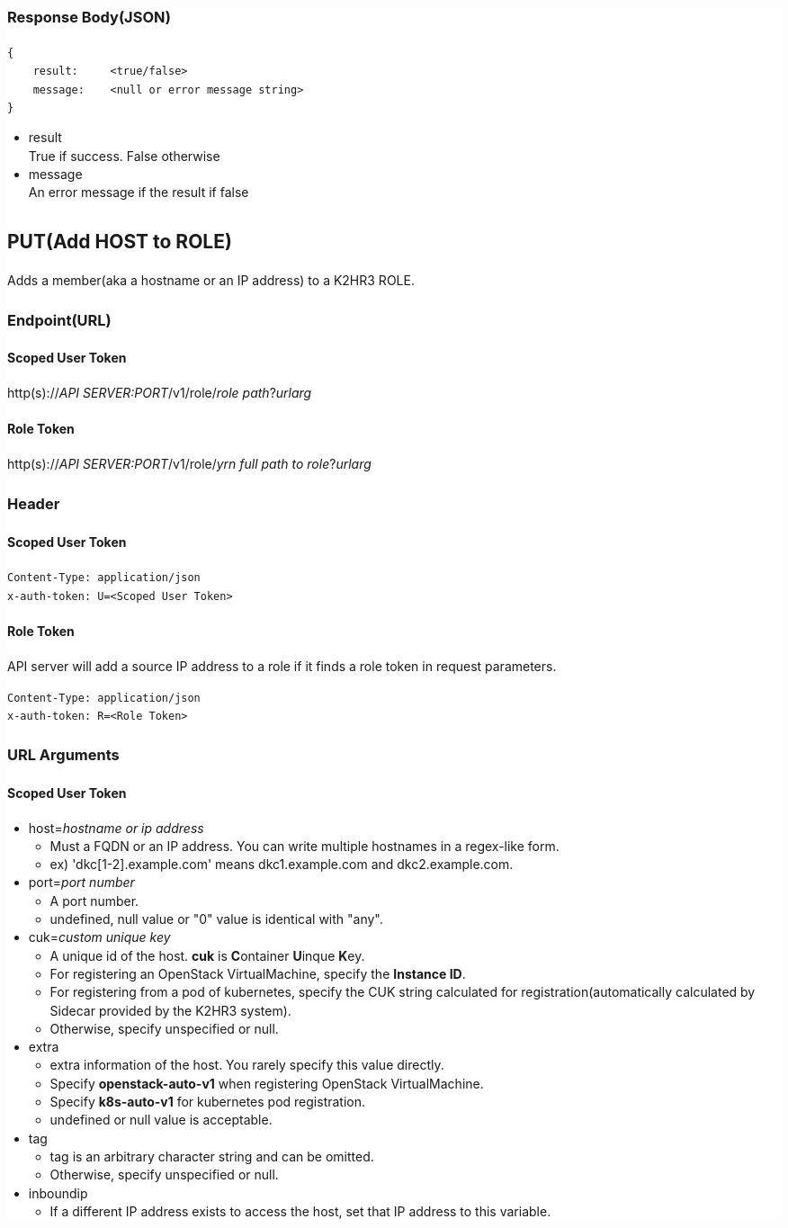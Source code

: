 ### Response Body(JSON)
```
{
    result:     <true/false>
    message:    <null or error message string>
}
```

- result  
True if success. False otherwise
- message  
An error message if the result if false


## PUT(Add HOST to ROLE)

Adds a member(aka a hostname or an IP address) to a K2HR3 ROLE.

### Endpoint(URL)
#### Scoped User Token
http(s)://_API SERVER:PORT_/v1/role/_role path_?_urlarg_
#### Role Token
http(s)://_API SERVER:PORT_/v1/role/_yrn full path to role_?_urlarg_

### Header
#### Scoped User Token
```
Content-Type: application/json
x-auth-token: U=<Scoped User Token>
```
#### Role Token

API server will add a source IP address to a role if it finds a role token in request parameters.

```
Content-Type: application/json
x-auth-token: R=<Role Token>
```

### URL Arguments
#### Scoped User Token
- host=_hostname or ip address_  
  - Must a FQDN or an IP address. You can write multiple hostnames in a regex-like form. 
  - ex) 'dkc[1-2].example.com' means dkc1.example.com and dkc2.example.com.
- port=_port number_  
  - A port number.
  - undefined, null value or "0" value is identical with "any".
- cuk=_custom unique key_  
  - A unique id of the host. **cuk** is **C**ontainer **U**inque **K**ey. 
  - For registering an OpenStack VirtualMachine, specify the **Instance ID**.
  - For registering from a pod of kubernetes, specify the CUK string calculated for registration(automatically calculated by Sidecar provided by the K2HR3 system).
  - Otherwise, specify unspecified or null.
- extra  
  - extra information of the host. You rarely specify this value directly.
  - Specify **openstack-auto-v1** when registering OpenStack VirtualMachine.
  - Specify **k8s-auto-v1** for kubernetes pod registration.
  - undefined or null value is acceptable.
- tag  
  - tag is an arbitrary character string and can be omitted.
  - Otherwise, specify unspecified or null.
- inboundip  
  - If a different IP address exists to access the host, set that IP address to this variable.